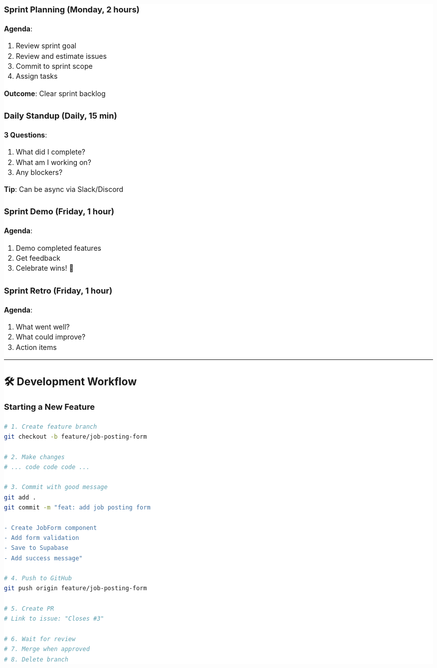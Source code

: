 ### Sprint Planning (Monday, 2 hours)
**Agenda**:
1. Review sprint goal
2. Review and estimate issues
3. Commit to sprint scope
4. Assign tasks

**Outcome**: Clear sprint backlog

### Daily Standup (Daily, 15 min)
**3 Questions**:
1. What did I complete?
2. What am I working on?
3. Any blockers?

**Tip**: Can be async via Slack/Discord

### Sprint Demo (Friday, 1 hour)
**Agenda**:
1. Demo completed features
2. Get feedback
3. Celebrate wins! 🎉

### Sprint Retro (Friday, 1 hour)
**Agenda**:
1. What went well?
2. What could improve?
3. Action items

---

## 🛠️ Development Workflow

### Starting a New Feature

```bash
# 1. Create feature branch
git checkout -b feature/job-posting-form

# 2. Make changes
# ... code code code ...

# 3. Commit with good message
git add .
git commit -m "feat: add job posting form

- Create JobForm component
- Add form validation
- Save to Supabase
- Add success message"

# 4. Push to GitHub
git push origin feature/job-posting-form

# 5. Create PR
# Link to issue: "Closes #3"

# 6. Wait for review
# 7. Merge when approved
# 8. Delete branch
```
